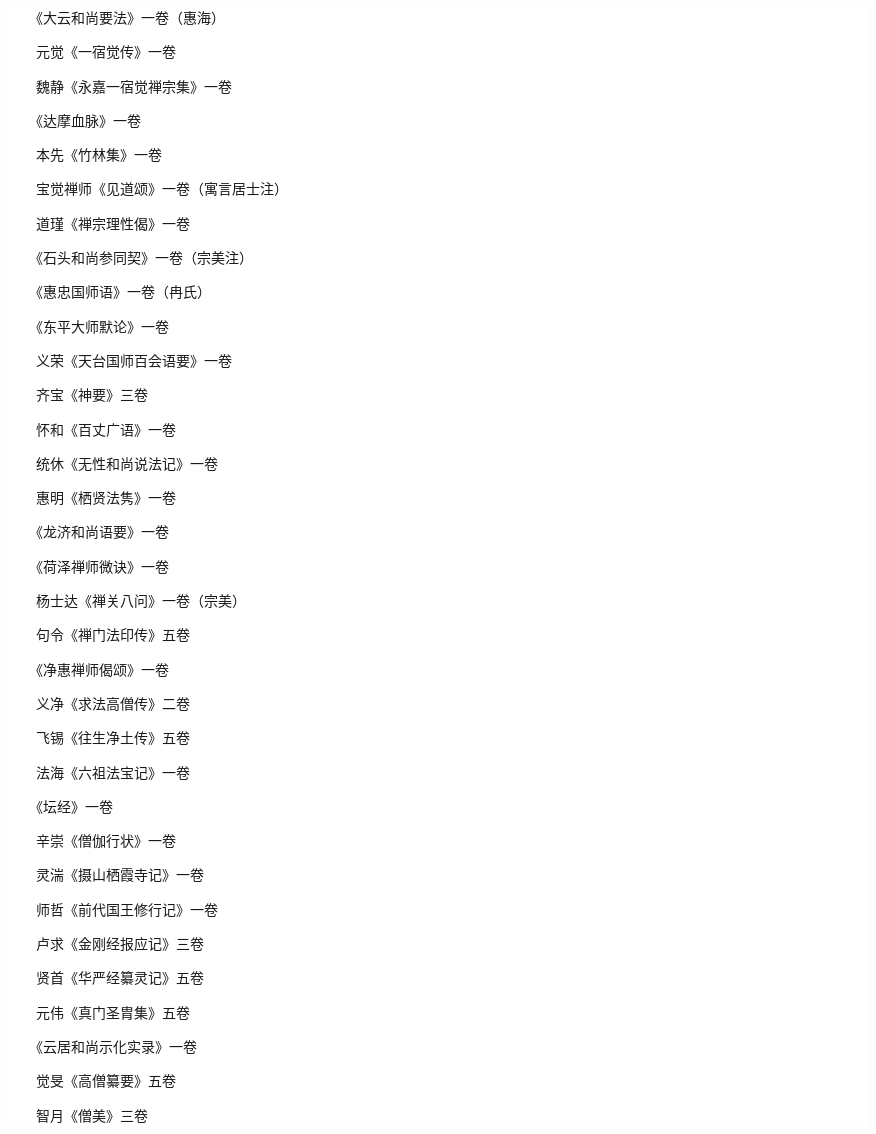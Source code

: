 　　《大云和尚要法》一卷（惠海）

　　元觉《一宿觉传》一卷

　　魏静《永嘉一宿觉禅宗集》一卷

　　《达摩血脉》一卷

　　本先《竹林集》一卷

　　宝觉禅师《见道颂》一卷（寓言居士注）

　　道瑾《禅宗理性偈》一卷

　　《石头和尚参同契》一卷（宗美注）

　　《惠忠国师语》一卷（冉氏）

　　《东平大师默论》一卷

　　义荣《天台国师百会语要》一卷

　　齐宝《神要》三卷

　　怀和《百丈广语》一卷

　　统休《无性和尚说法记》一卷

　　惠明《栖贤法隽》一卷

　　《龙济和尚语要》一卷

　　《荷泽禅师微诀》一卷

　　杨士达《禅关八问》一卷（宗美）

　　句令《禅门法印传》五卷

　　《净惠禅师偈颂》一卷

　　义净《求法高僧传》二卷

　　飞锡《往生净土传》五卷

　　法海《六祖法宝记》一卷

　　《坛经》一卷

　　辛崇《僧伽行状》一卷

　　灵湍《摄山栖霞寺记》一卷

　　师哲《前代国王修行记》一卷

　　卢求《金刚经报应记》三卷

　　贤首《华严经纂灵记》五卷

　　元伟《真门圣胄集》五卷

　　《云居和尚示化实录》一卷

　　觉旻《高僧纂要》五卷

　　智月《僧美》三卷
